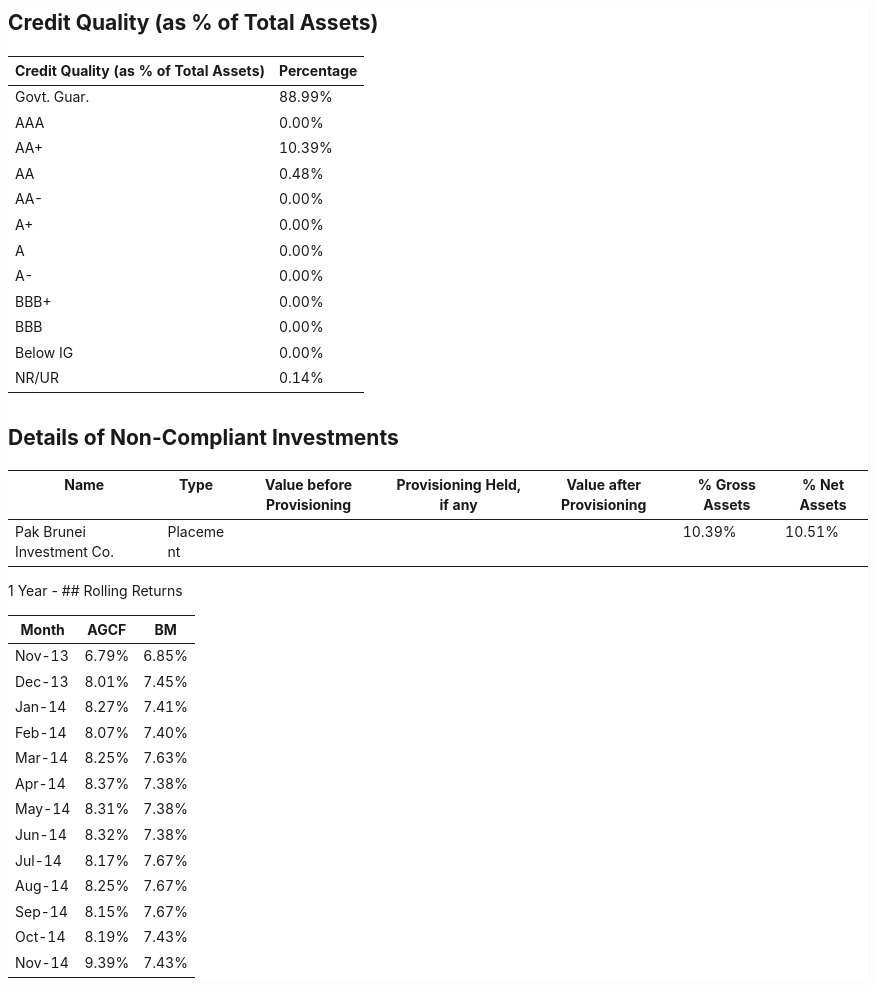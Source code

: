 ## Credit Quality (as % of Total Assets)

| Credit Quality (as % of Total Assets) | Percentage |
| ------------------------------------- | ---------- |
| Govt. Guar.                           | 88.99%     |
| AAA                                   | 0.00%      |
| AA+                                   | 10.39%     |
| AA                                    | 0.48%      |
| AA-                                   | 0.00%      |
| A+                                    | 0.00%      |
| A                                     | 0.00%      |
| A-                                    | 0.00%      |
| BBB+                                  | 0.00%      |
| BBB                                   | 0.00%      |
| Below IG                              | 0.00%      |
| NR/UR                                 | 0.14%      |

## Details of Non-Compliant Investments

| Name                      | Type      | Value before Provisioning | Provisioning Held, if any | Value after Provisioning | % Gross Assets | % Net Assets |
| ------------------------- | --------- | ------------------------- | ------------------------- | ------------------------ | -------------- | ------------ |
| Pak Brunei Investment Co. | Placement |                           |                           |                          | 10.39%         | 10.51%       |

1 Year - ## Rolling Returns

| Month  | AGCF  | BM    |
| ------ | ----- | ----- |
| Nov-13 | 6.79% | 6.85% |
| Dec-13 | 8.01% | 7.45% |
| Jan-14 | 8.27% | 7.41% |
| Feb-14 | 8.07% | 7.40% |
| Mar-14 | 8.25% | 7.63% |
| Apr-14 | 8.37% | 7.38% |
| May-14 | 8.31% | 7.38% |
| Jun-14 | 8.32% | 7.38% |
| Jul-14 | 8.17% | 7.67% |
| Aug-14 | 8.25% | 7.67% |
| Sep-14 | 8.15% | 7.67% |
| Oct-14 | 8.19% | 7.43% |
| Nov-14 | 9.39% | 7.43% |
